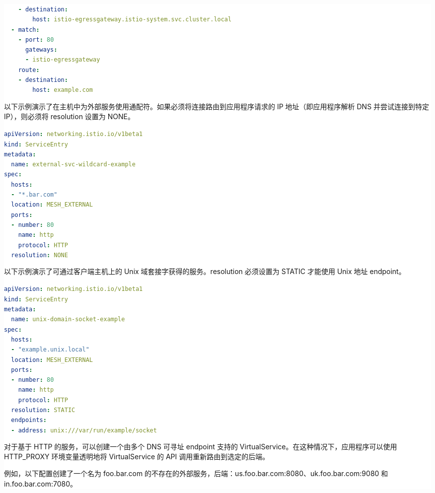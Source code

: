 ```yaml
    - destination:
        host: istio-egressgateway.istio-system.svc.cluster.local
  - match:
    - port: 80
      gateways:
      - istio-egressgateway
    route:
    - destination:
        host: example.com
```

以下示例演示了在主机中为外部服务使用通配符。如果必须将连接路由到应用程序请求的 IP 地址（即应用程序解析 DNS 并尝试连接到特定 IP），则必须将 resolution 设置为 NONE。

```yaml
apiVersion: networking.istio.io/v1beta1
kind: ServiceEntry
metadata:
  name: external-svc-wildcard-example
spec:
  hosts:
  - "*.bar.com"
  location: MESH_EXTERNAL
  ports:
  - number: 80
    name: http
    protocol: HTTP
  resolution: NONE
```

以下示例演示了可通过客户端主机上的 Unix 域套接字获得的服务。resolution 必须设置为 STATIC 才能使用 Unix 地址 endpoint。

```yaml
apiVersion: networking.istio.io/v1beta1
kind: ServiceEntry
metadata:
  name: unix-domain-socket-example
spec:
  hosts:
  - "example.unix.local"
  location: MESH_EXTERNAL
  ports:
  - number: 80
    name: http
    protocol: HTTP
  resolution: STATIC
  endpoints:
  - address: unix:///var/run/example/socket
```

对于基于 HTTP 的服务，可以创建一个由多个 DNS 可寻址 endpoint 支持的 VirtualService。在这种情况下，应用程序可以使用 HTTP_PROXY 环境变量透明地将 VirtualService 的 API 调用重新路由到选定的后端。

例如，以下配置创建了一个名为 foo.bar.com 的不存在的外部服务，后端：us.foo.bar.com:8080、uk.foo.bar.com:9080 和 in.foo.bar.com:7080。
